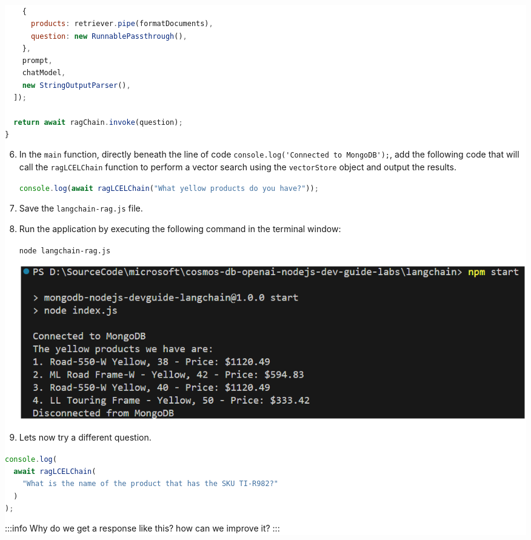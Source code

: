    ```javascript
       {
         products: retriever.pipe(formatDocuments),
         question: new RunnablePassthrough(),
       },
       prompt,
       chatModel,
       new StringOutputParser(),
     ]);

     return await ragChain.invoke(question);
   }
   ```

6. In the `main` function, directly beneath the line of code `console.log('Connected to MongoDB');`, add the following code that will call the `ragLCELChain` function to perform a vector search using the `vectorStore` object and output the results.

   ```javascript
   console.log(await ragLCELChain("What yellow products do you have?"));
   ```

7. Save the `langchain-rag.js` file.

8. Run the application by executing the following command in the terminal window:

   ```bash
   node langchain-rag.js
   ```

   ![The console output shows the response from the LLM based on the augmented prompt and returns the LLM response.](images/rag_chain_output.png "RAG chain output")

9. Lets now try a different question.

```javascript
console.log(
  await ragLCELChain(
    "What is the name of the product that has the SKU TI-R982?"
  )
);
```

:::info
Why do we get a response like this? how can we improve it?
:::
